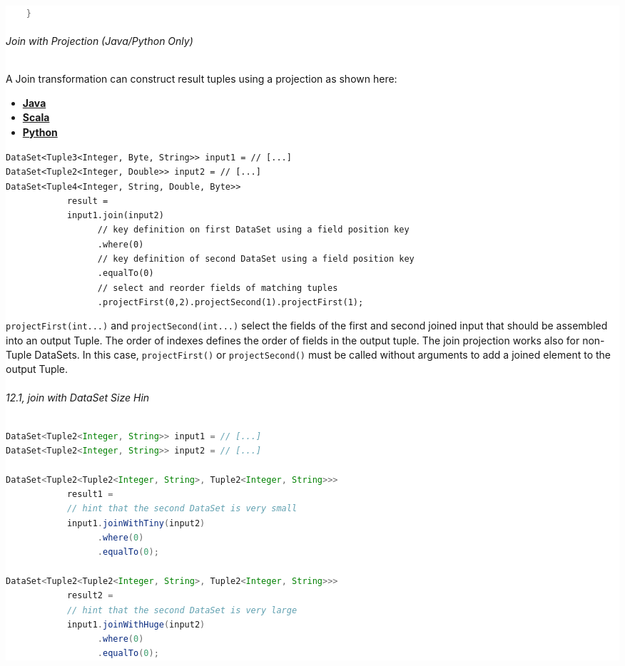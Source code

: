 ```java
    }
```

###### Join with Projection (Java/Python Only)

A Join transformation can construct result tuples using a projection as shown here:

- [**Java**](https://ci.apache.org/projects/flink/flink-docs-release-1.7/dev/batch/dataset_transformations.html#tab_java_27)
- [**Scala**](https://ci.apache.org/projects/flink/flink-docs-release-1.7/dev/batch/dataset_transformations.html#tab_scala_27)
- [**Python**](https://ci.apache.org/projects/flink/flink-docs-release-1.7/dev/batch/dataset_transformations.html#tab_python_27)

```
DataSet<Tuple3<Integer, Byte, String>> input1 = // [...]
DataSet<Tuple2<Integer, Double>> input2 = // [...]
DataSet<Tuple4<Integer, String, Double, Byte>>
            result =
            input1.join(input2)
                  // key definition on first DataSet using a field position key
                  .where(0)
                  // key definition of second DataSet using a field position key
                  .equalTo(0)
                  // select and reorder fields of matching tuples
                  .projectFirst(0,2).projectSecond(1).projectFirst(1);
```

`projectFirst(int...)` and `projectSecond(int...)` select the fields of the first and second joined input that should be assembled into an output Tuple. The order of indexes defines the order of fields in the output tuple. The join projection works also for non-Tuple DataSets. In this case, `projectFirst()` or `projectSecond()` must be called without arguments to add a joined element to the output Tuple.

###### 12.1, join with DataSet Size Hin

```java
DataSet<Tuple2<Integer, String>> input1 = // [...]
DataSet<Tuple2<Integer, String>> input2 = // [...]

DataSet<Tuple2<Tuple2<Integer, String>, Tuple2<Integer, String>>>
            result1 =
            // hint that the second DataSet is very small
            input1.joinWithTiny(input2)
                  .where(0)
                  .equalTo(0);

DataSet<Tuple2<Tuple2<Integer, String>, Tuple2<Integer, String>>>
            result2 =
            // hint that the second DataSet is very large
            input1.joinWithHuge(input2)
                  .where(0)
                  .equalTo(0);
```
